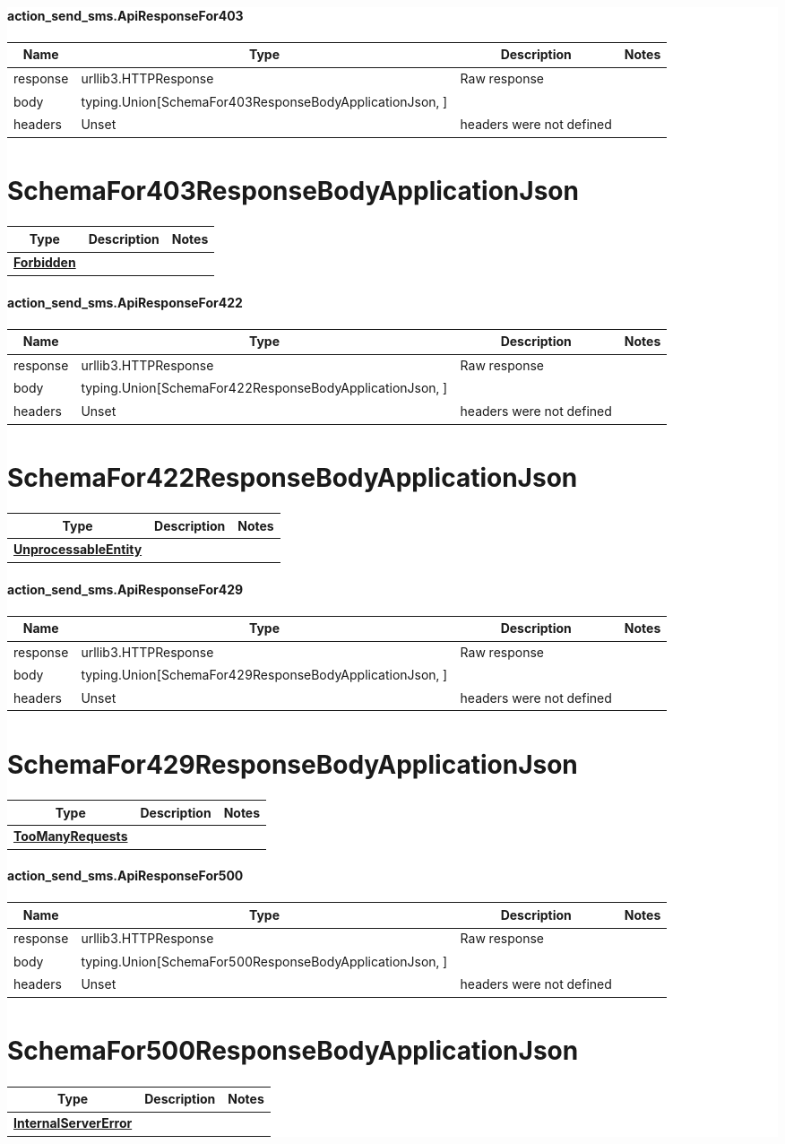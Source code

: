 
#### action_send_sms.ApiResponseFor403
Name | Type | Description  | Notes
------------- | ------------- | ------------- | -------------
response | urllib3.HTTPResponse | Raw response |
body | typing.Union[SchemaFor403ResponseBodyApplicationJson, ] |  |
headers | Unset | headers were not defined |

# SchemaFor403ResponseBodyApplicationJson
Type | Description  | Notes
------------- | ------------- | -------------
[**Forbidden**](../../models/Forbidden.md) |  | 


#### action_send_sms.ApiResponseFor422
Name | Type | Description  | Notes
------------- | ------------- | ------------- | -------------
response | urllib3.HTTPResponse | Raw response |
body | typing.Union[SchemaFor422ResponseBodyApplicationJson, ] |  |
headers | Unset | headers were not defined |

# SchemaFor422ResponseBodyApplicationJson
Type | Description  | Notes
------------- | ------------- | -------------
[**UnprocessableEntity**](../../models/UnprocessableEntity.md) |  | 


#### action_send_sms.ApiResponseFor429
Name | Type | Description  | Notes
------------- | ------------- | ------------- | -------------
response | urllib3.HTTPResponse | Raw response |
body | typing.Union[SchemaFor429ResponseBodyApplicationJson, ] |  |
headers | Unset | headers were not defined |

# SchemaFor429ResponseBodyApplicationJson
Type | Description  | Notes
------------- | ------------- | -------------
[**TooManyRequests**](../../models/TooManyRequests.md) |  | 


#### action_send_sms.ApiResponseFor500
Name | Type | Description  | Notes
------------- | ------------- | ------------- | -------------
response | urllib3.HTTPResponse | Raw response |
body | typing.Union[SchemaFor500ResponseBodyApplicationJson, ] |  |
headers | Unset | headers were not defined |

# SchemaFor500ResponseBodyApplicationJson
Type | Description  | Notes
------------- | ------------- | -------------
[**InternalServerError**](../../models/InternalServerError.md) |  | 
